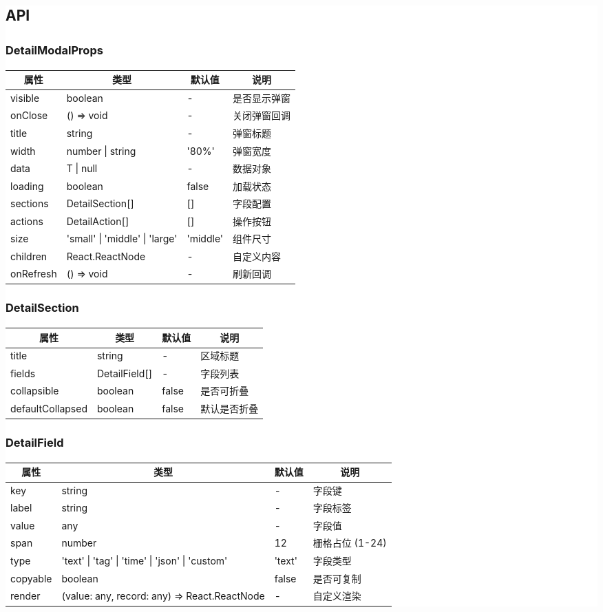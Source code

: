 ## API

### DetailModalProps

| 属性 | 类型 | 默认值 | 说明 |
|------|------|--------|------|
| visible | boolean | - | 是否显示弹窗 |
| onClose | () => void | - | 关闭弹窗回调 |
| title | string | - | 弹窗标题 |
| width | number \| string | '80%' | 弹窗宽度 |
| data | T \| null | - | 数据对象 |
| loading | boolean | false | 加载状态 |
| sections | DetailSection[] | [] | 字段配置 |
| actions | DetailAction[] | [] | 操作按钮 |
| size | 'small' \| 'middle' \| 'large' | 'middle' | 组件尺寸 |
| children | React.ReactNode | - | 自定义内容 |
| onRefresh | () => void | - | 刷新回调 |

### DetailSection

| 属性 | 类型 | 默认值 | 说明 |
|------|------|--------|------|
| title | string | - | 区域标题 |
| fields | DetailField[] | - | 字段列表 |
| collapsible | boolean | false | 是否可折叠 |
| defaultCollapsed | boolean | false | 默认是否折叠 |

### DetailField

| 属性 | 类型 | 默认值 | 说明 |
|------|------|--------|------|
| key | string | - | 字段键 |
| label | string | - | 字段标签 |
| value | any | - | 字段值 |
| span | number | 12 | 栅格占位 (1-24) |
| type | 'text' \| 'tag' \| 'time' \| 'json' \| 'custom' | 'text' | 字段类型 |
| copyable | boolean | false | 是否可复制 |
| render | (value: any, record: any) => React.ReactNode | - | 自定义渲染 |
